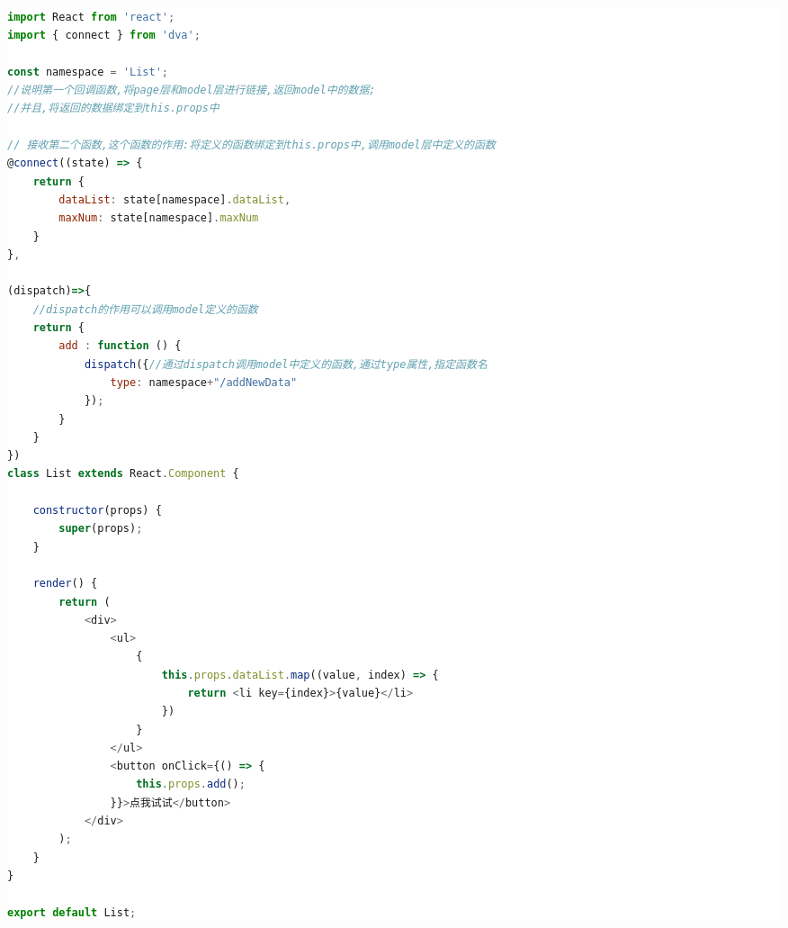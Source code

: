 ~~~js
import React from 'react';
import { connect } from 'dva';

const namespace = 'List';
//说明第一个回调函数,将page层和model层进行链接,返回model中的数据;
//并且,将返回的数据绑定到this.props中

// 接收第二个函数,这个函数的作用:将定义的函数绑定到this.props中,调用model层中定义的函数
@connect((state) => {
    return {
        dataList: state[namespace].dataList,
        maxNum: state[namespace].maxNum
    }
},

(dispatch)=>{
    //dispatch的作用可以调用model定义的函数
    return {
        add : function () {
            dispatch({//通过dispatch调用model中定义的函数,通过type属性,指定函数名
                type: namespace+"/addNewData"
            });
        }
    }
})
class List extends React.Component {

    constructor(props) {
        super(props);
    }

    render() {
        return (
            <div>
                <ul>
                    {
                        this.props.dataList.map((value, index) => {
                            return <li key={index}>{value}</li>
                        })
                    }
                </ul>
                <button onClick={() => {
                    this.props.add();
                }}>点我试试</button>
            </div>
        );
    }
}

export default List;
~~~


[Ant Design Pro]: https://github.com/ant-design/ant-design-pro